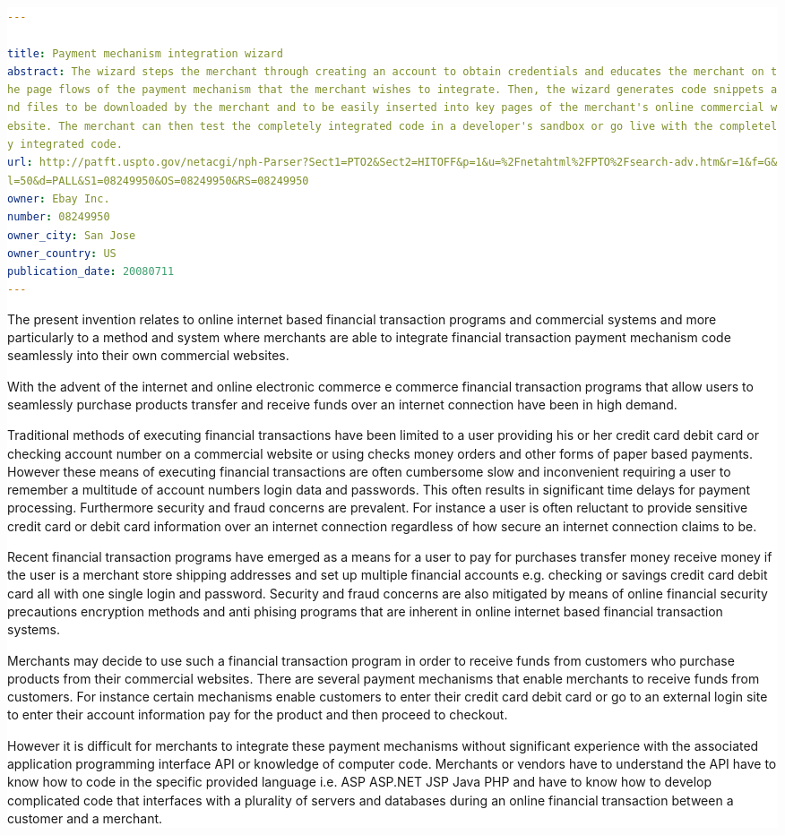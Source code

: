 ```yaml
---

title: Payment mechanism integration wizard
abstract: The wizard steps the merchant through creating an account to obtain credentials and educates the merchant on the page flows of the payment mechanism that the merchant wishes to integrate. Then, the wizard generates code snippets and files to be downloaded by the merchant and to be easily inserted into key pages of the merchant's online commercial website. The merchant can then test the completely integrated code in a developer's sandbox or go live with the completely integrated code.
url: http://patft.uspto.gov/netacgi/nph-Parser?Sect1=PTO2&Sect2=HITOFF&p=1&u=%2Fnetahtml%2FPTO%2Fsearch-adv.htm&r=1&f=G&l=50&d=PALL&S1=08249950&OS=08249950&RS=08249950
owner: Ebay Inc.
number: 08249950
owner_city: San Jose
owner_country: US
publication_date: 20080711
---
```

The present invention relates to online internet based financial transaction programs and commercial systems and more particularly to a method and system where merchants are able to integrate financial transaction payment mechanism code seamlessly into their own commercial websites.

With the advent of the internet and online electronic commerce e commerce financial transaction programs that allow users to seamlessly purchase products transfer and receive funds over an internet connection have been in high demand.

Traditional methods of executing financial transactions have been limited to a user providing his or her credit card debit card or checking account number on a commercial website or using checks money orders and other forms of paper based payments. However these means of executing financial transactions are often cumbersome slow and inconvenient requiring a user to remember a multitude of account numbers login data and passwords. This often results in significant time delays for payment processing. Furthermore security and fraud concerns are prevalent. For instance a user is often reluctant to provide sensitive credit card or debit card information over an internet connection regardless of how secure an internet connection claims to be.

Recent financial transaction programs have emerged as a means for a user to pay for purchases transfer money receive money if the user is a merchant store shipping addresses and set up multiple financial accounts e.g. checking or savings credit card debit card all with one single login and password. Security and fraud concerns are also mitigated by means of online financial security precautions encryption methods and anti phising programs that are inherent in online internet based financial transaction systems.

Merchants may decide to use such a financial transaction program in order to receive funds from customers who purchase products from their commercial websites. There are several payment mechanisms that enable merchants to receive funds from customers. For instance certain mechanisms enable customers to enter their credit card debit card or go to an external login site to enter their account information pay for the product and then proceed to checkout.

However it is difficult for merchants to integrate these payment mechanisms without significant experience with the associated application programming interface API or knowledge of computer code. Merchants or vendors have to understand the API have to know how to code in the specific provided language i.e. ASP ASP.NET JSP Java PHP and have to know how to develop complicated code that interfaces with a plurality of servers and databases during an online financial transaction between a customer and a merchant.

